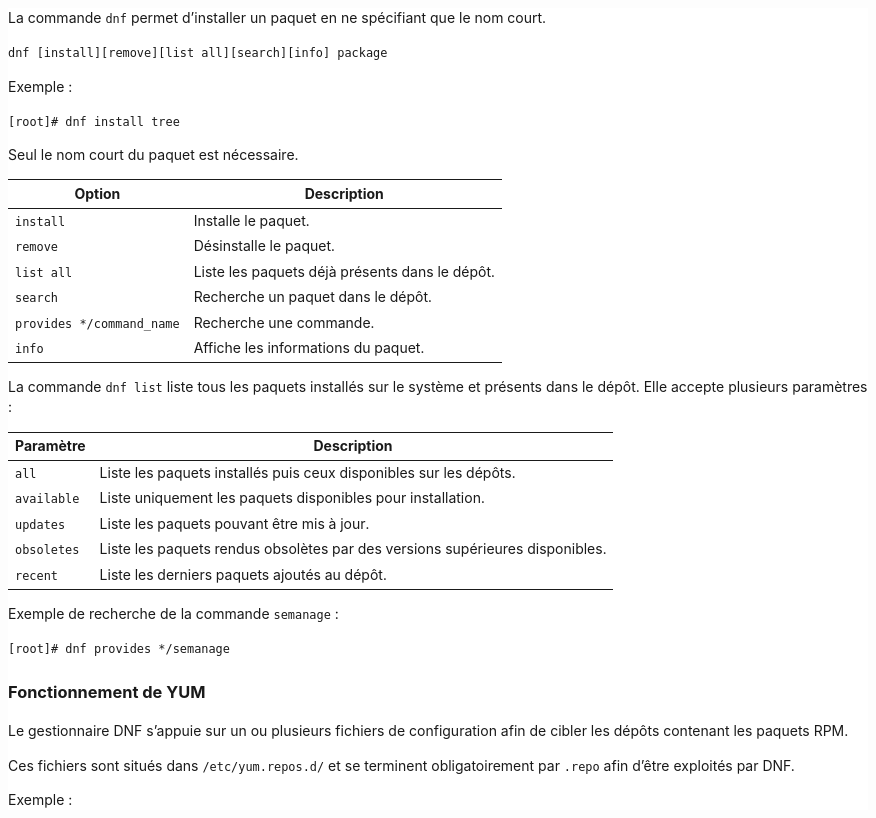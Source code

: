 La commande `dnf` permet d’installer un paquet en ne spécifiant que le nom court.

```
dnf [install][remove][list all][search][info] package
```

Exemple :

```
[root]# dnf install tree
```

Seul le nom court du paquet est nécessaire.

| Option                    | Description                                    |
| ------------------------- | ---------------------------------------------- |
| `install`                 | Installe le paquet.                            |
| `remove`                  | Désinstalle le paquet.                         |
| `list all`                | Liste les paquets déjà présents dans le dépôt. |
| `search`                  | Recherche un paquet dans le dépôt.             |
| `provides */command_name` | Recherche une commande.                        |
| `info`                    | Affiche les informations du paquet.            |

La commande `dnf list` liste tous les paquets installés sur le système et présents dans le dépôt. Elle accepte plusieurs paramètres :

| Paramètre   | Description                                                                  |
| ----------- | ---------------------------------------------------------------------------- |
| `all`       | Liste les paquets installés puis ceux disponibles sur les dépôts.            |
| `available` | Liste uniquement les paquets disponibles pour installation.                  |
| `updates`   | Liste les paquets pouvant être mis à jour.                                   |
| `obsoletes` | Liste les paquets rendus obsolètes par des versions supérieures disponibles. |
| `recent`    | Liste les derniers paquets ajoutés au dépôt.                                 |

Exemple de recherche de la commande `semanage` :

```
[root]# dnf provides */semanage
```

### Fonctionnement de YUM

Le gestionnaire DNF s’appuie sur un ou plusieurs fichiers de configuration afin de cibler les dépôts contenant les paquets RPM.

Ces fichiers sont situés dans `/etc/yum.repos.d/` et se terminent obligatoirement par `.repo` afin d’être exploités par DNF.

Exemple :
